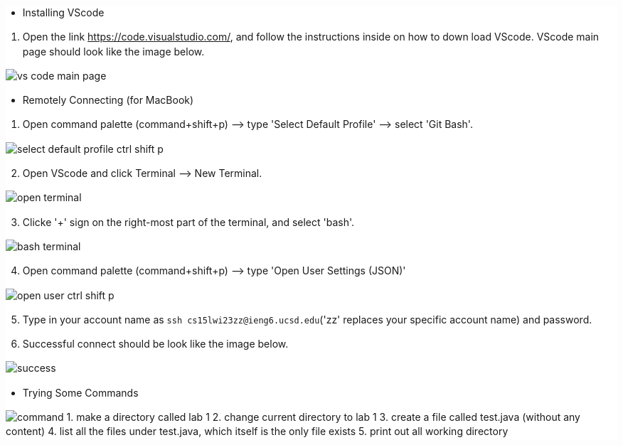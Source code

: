 - Installing VScode

1. Open the link https://code.visualstudio.com/, and follow the instructions inside on how to down load VScode. VScode main page should look like the image below.
<img width="1440" alt="vs code main page" src="https://user-images.githubusercontent.com/122579894/212501603-d4644181-c037-477a-9644-d74e9b190f6c.png">

- Remotely Connecting (for MacBook)

1. Open command palette (command+shift+p) --> type 'Select Default Profile' --> select 'Git Bash'.
<img width="1440" alt="select default profile  ctrl shift p" src="https://user-images.githubusercontent.com/122579894/212502134-32b50d24-0315-454d-a222-014061236ae1.png">

2. Open VScode and click Terminal --> New Terminal.
<img width="1440" alt="open terminal" src="https://user-images.githubusercontent.com/122579894/212567938-602f1449-54bc-4696-a301-29464ce4fe0f.png">

3. Clicke '+' sign on the right-most part of the terminal, and select 'bash'.
<img width="1440" alt="bash terminal" src="https://user-images.githubusercontent.com/122579894/212502245-236fc6ef-3632-43c8-bd11-6bd8086bb77f.png">

4. Open command palette (command+shift+p) --> type 'Open User Settings (JSON)'
<img width="1440" alt="open user ctrl shift p" src="https://user-images.githubusercontent.com/122579894/212502302-237e3afa-1bd9-4171-a8ee-64f3310f7840.png">


5. Type in your account name as `ssh cs15lwi23zz@ieng6.ucsd.edu`('zz' replaces your specific account name) and password.

6. Successful connect should be look like the image below.
<img width="1222" alt="success" src="https://user-images.githubusercontent.com/122579894/212502389-0cf471e2-9263-41b5-bf74-a46980d8cefe.png">

- Trying Some Commands
<img width="670" alt="command" src="https://user-images.githubusercontent.com/122579894/212567884-cbef7ee4-5683-4318-baa4-d9c4e71b036f.png">
1. make a directory called lab 1
2. change current directory to lab 1
3. create a file called test.java (without any content)
4. list all the files under test.java, which itself is the only file exists
5. print out all working directory


